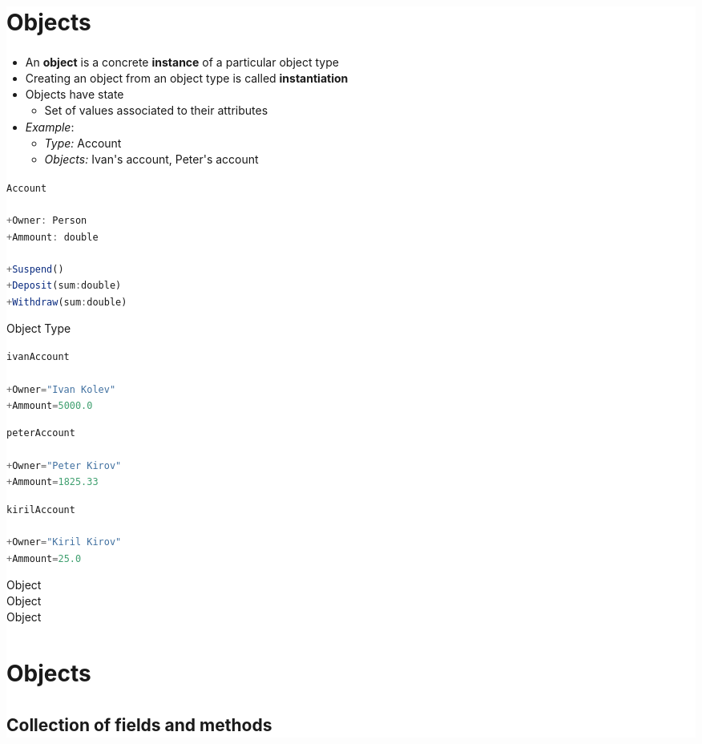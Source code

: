 
# Objects
- An **object** is a concrete **instance** of a particular object type
- Creating an object from an object type is called **instantiation**
- Objects have state
  - Set of values associated to their attributes
- _Example_:
  - _Type:_ Account
  - _Objects:_ Ivan's account, Peter's account




```js
Account

+Owner: Person
+Ammount: double

+Suspend()
+Deposit(sum:double)
+Withdraw(sum:double)
```

<div class="fragment balloon" style="top:18.01%; left:19.01%; width:25.51%">Object Type</div>

```js
ivanAccount

+Owner="Ivan Kolev"
+Ammount=5000.0
```

```js
peterAccount

+Owner="Peter Kirov"
+Ammount=1825.33
```

```js
kirilAccount

+Owner="Kiril Kirov"
+Ammount=25.0
```

<div class="fragment balloon" style="top:12.86%; left:87.07%; width:14.10%">Object</div>
<div class="fragment balloon" style="top:34.82%; left:87.07%; width:14.10%">Object</div>
<div class="fragment balloon" style="top:57.61%; left:87.27%; width:14.10%">Object</div>



# <a id="js-objects"></a>Objects
## Collection of fields and methods

